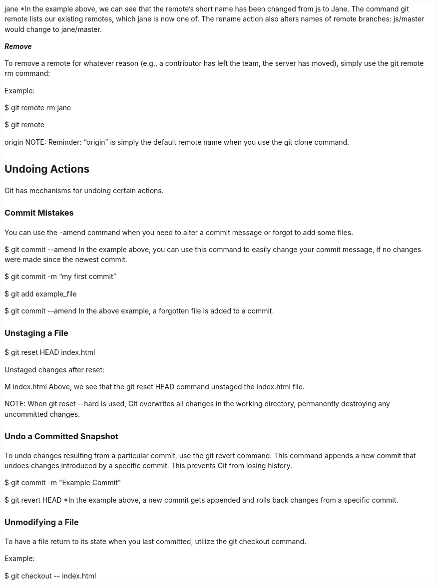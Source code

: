 jane
*In the example above, we can see that the remote’s short name has been changed from js to Jane. The command git remote lists our existing remotes, which jane is now one of. The rename action also alters names of remote branches: js/master would change to jane/master.

***Remove***

To remove a remote for whatever reason (e.g., a contributor has left the team, the server has moved), simply use the git remote rm command:

Example:

$ git remote rm jane

$ git remote

origin
NOTE: Reminder: “origin” is simply the default remote name when you use the git clone command.

## **Undoing Actions**

Git has mechanisms for undoing certain actions.

### Commit Mistakes

You can use the –amend command when you need to alter a commit message or forgot to add some files.

$ git commit --amend
In the example above, you can use this command to easily change your commit message, if no changes were made since the newest commit.

$ git commit -m “my first commit”

$ git add example_file

$ git commit --amend
In the above example, a forgotten file is added to a commit.

### Unstaging a File

$ git reset HEAD index.html

Unstaged changes after reset:

M index.html
Above, we see that the git reset HEAD command unstaged the index.html file.

NOTE: When git reset --hard is used, Git overwrites all changes in the working directory, permanently destroying any uncommitted changes.

### Undo a Committed Snapshot

To undo changes resulting from a particular commit, use the git revert command. This command appends a new commit that undoes changes introduced by a specific commit. This prevents Git from losing history.

$ git commit -m "Example Commit"

$ git revert HEAD
*In the example above, a new commit gets appended and rolls back changes from a specific commit.

### Unmodifying a File

To have a file return to its state when you last committed, utilize the git checkout command.

Example:

$ git checkout -- index.html

